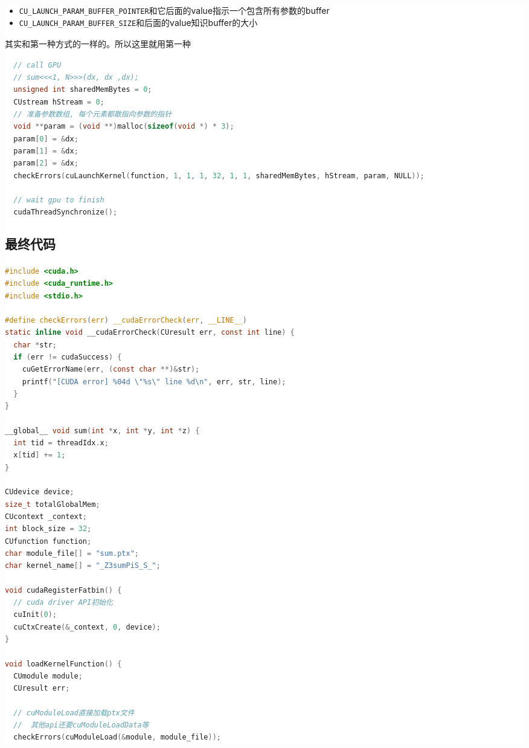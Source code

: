 - `CU_LAUNCH_PARAM_BUFFER_POINTER`和它后面的value指示一个包含所有参数的buffer
- `CU_LAUNCH_PARAM_BUFFER_SIZE`和后面的value知识buffer的大小

其实和第一种方式的一样的。所以这里就用第一种

```c
  // call GPU
  // sum<<<1, N>>>(dx, dx ,dx);
  unsigned int sharedMemBytes = 0;
  CUstream hStream = 0;
  // 准备参数数组, 每个元素都散指向参数的指针
  void **param = (void **)malloc(sizeof(void *) * 3);
  param[0] = &dx;
  param[1] = &dx;
  param[2] = &dx;
  checkErrors(cuLaunchKernel(function, 1, 1, 1, 32, 1, 1, sharedMemBytes, hStream, param, NULL));

  // wait gpu to finish
  cudaThreadSynchronize();
```


## 最终代码

```c
#include <cuda.h>
#include <cuda_runtime.h>
#include <stdio.h>

#define checkErrors(err) __cudaErrorCheck(err, __LINE__)
static inline void __cudaErrorCheck(CUresult err, const int line) {
  char *str;
  if (err != cudaSuccess) {
    cuGetErrorName(err, (const char **)&str);
    printf("[CUDA error] %04d \"%s\" line %d\n", err, str, line);
  }
}

__global__ void sum(int *x, int *y, int *z) {
  int tid = threadIdx.x;
  x[tid] += 1;
}

CUdevice device;
size_t totalGlobalMem;
CUcontext _context;
int block_size = 32;
CUfunction function;
char module_file[] = "sum.ptx";
char kernel_name[] = "_Z3sumPiS_S_";

void cudaRegisterFatbin() {
  // cuda driver API初始化
  cuInit(0);
  cuCtxCreate(&_context, 0, device);
}

void loadKernelFunction() {
  CUmodule module;
  CUresult err;

  // cuModuleLoad直接加载ptx文件
  //  其他api还要cuModuleLoadData等
  checkErrors(cuModuleLoad(&module, module_file));

```